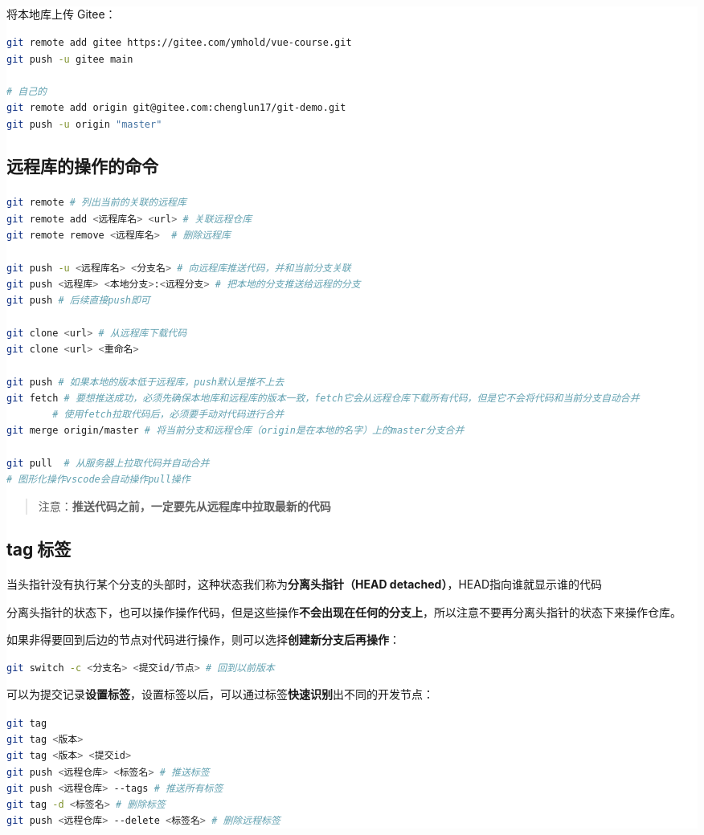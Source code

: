 将本地库上传 Gitee：

```bash
git remote add gitee https://gitee.com/ymhold/vue-course.git
git push -u gitee main

# 自己的
git remote add origin git@gitee.com:chenglun17/git-demo.git
git push -u origin "master"
```



## 远程库的操作的命令

```bash
git remote # 列出当前的关联的远程库
git remote add <远程库名> <url> # 关联远程仓库
git remote remove <远程库名>  # 删除远程库

git push -u <远程库名> <分支名> # 向远程库推送代码，并和当前分支关联
git push <远程库> <本地分支>:<远程分支> # 把本地的分支推送给远程的分支
git push # 后续直接push即可

git clone <url> # 从远程库下载代码
git clone <url> <重命名>

git push # 如果本地的版本低于远程库，push默认是推不上去
git fetch # 要想推送成功，必须先确保本地库和远程库的版本一致，fetch它会从远程仓库下载所有代码，但是它不会将代码和当前分支自动合并
		# 使用fetch拉取代码后，必须要手动对代码进行合并
git merge origin/master # 将当前分支和远程仓库（origin是在本地的名字）上的master分支合并
		 
git pull  # 从服务器上拉取代码并自动合并
# 图形化操作vscode会自动操作pull操作
```

> 注意：**推送代码之前，一定要先从远程库中拉取最新的代码**



## tag 标签

当头指针没有执行某个分支的头部时，这种状态我们称为**分离头指针（HEAD detached）**，HEAD指向谁就显示谁的代码

分离头指针的状态下，也可以操作操作代码，但是这些操作**不会出现在任何的分支上**，所以注意不要再分离头指针的状态下来操作仓库。

如果非得要回到后边的节点对代码进行操作，则可以选择**创建新分支后再操作**：

```bash
git switch -c <分支名> <提交id/节点> # 回到以前版本
```

可以为提交记录**设置标签**，设置标签以后，可以通过标签**快速识别**出不同的开发节点：

```bash
git tag
git tag <版本>
git tag <版本> <提交id>
git push <远程仓库> <标签名> # 推送标签
git push <远程仓库> --tags # 推送所有标签
git tag -d <标签名> # 删除标签
git push <远程仓库> --delete <标签名> # 删除远程标签
```
